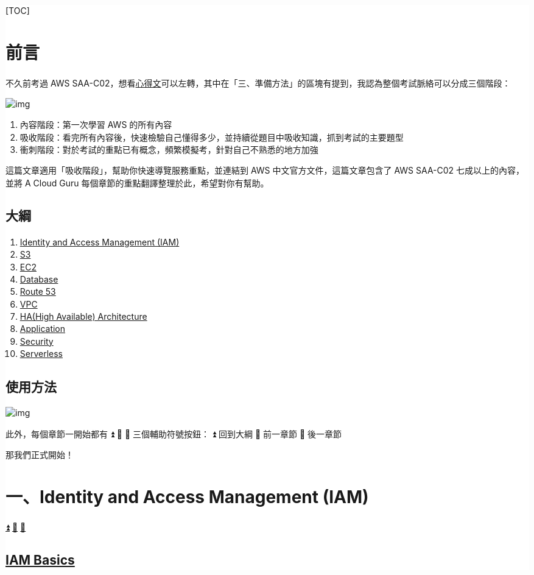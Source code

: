 [TOC]

# 前言

不久前考過 AWS SAA-C02，想看[心得文](https://medium.com/cloud-guru-的征途/考試篇-三個月考過-aws-solution-architect-associate-saa-c02-考試重點與心得-線上考試注意事項-f01a9bc29c4a)可以左轉，其中在「三、準備方法」的區塊有提到，我認為整個考試脈絡可以分成三個階段：

![img](https://miro.medium.com/max/1400/1*Qcjqsxvs8esZX0MR0E4Xuw.png)

1. 內容階段：第一次學習 AWS 的所有內容
2. 吸收階段：看完所有內容後，快速檢驗自己懂得多少，並持續從題目中吸收知識，抓到考試的主要題型
3. 衝刺階段：對於考試的重點已有概念，頻繁模擬考，針對自己不熟悉的地方加強

這篇文章適用「吸收階段」，幫助你快速導覽服務重點，並連結到 AWS 中文官方文件，這篇文章包含了 AWS SAA-C02 七成以上的內容，並將 A Cloud Guru 每個章節的重點翻譯整理於此，希望對你有幫助。

## 大綱

1. [Identity and Access Management (IAM)](https://medium.com/cloud-guru-的征途/考試篇-aws-saa-c02-大統整-一篇文章講完所有內容重點-868be49ae9ed#73b2)
2. [S3](https://medium.com/cloud-guru-的征途/考試篇-aws-saa-c02-大統整-一篇文章講完所有內容重點-868be49ae9ed#0129)
3. [EC2](https://medium.com/cloud-guru-的征途/考試篇-aws-saa-c02-大統整-一篇文章講完所有內容重點-868be49ae9ed#fa81)
4. [Database](https://medium.com/cloud-guru-的征途/考試篇-aws-saa-c02-大統整-一篇文章講完所有內容重點-868be49ae9ed#66c1)
5. [Route 53](https://medium.com/cloud-guru-的征途/考試篇-aws-saa-c02-大統整-一篇文章講完所有內容重點-868be49ae9ed#015c)
6. [VPC](https://medium.com/cloud-guru-的征途/考試篇-aws-saa-c02-大統整-一篇文章講完所有內容重點-868be49ae9ed#7d1f)
7. [HA(High Available) Architecture](https://medium.com/cloud-guru-的征途/考試篇-aws-saa-c02-大統整-一篇文章講完所有內容重點-868be49ae9ed#560d)
8. [Application](https://medium.com/cloud-guru-的征途/考試篇-aws-saa-c02-大統整-一篇文章講完所有內容重點-868be49ae9ed#0fdb)
9. [Security](https://medium.com/cloud-guru-的征途/考試篇-aws-saa-c02-大統整-一篇文章講完所有內容重點-868be49ae9ed#3a9f)
10. [Serverless](https://medium.com/cloud-guru-的征途/考試篇-aws-saa-c02-大統整-一篇文章講完所有內容重點-868be49ae9ed#cd69)

## 使用方法

![img](https://miro.medium.com/max/1400/1*Oi1zAVxSY5y81vrl9NvNTw.gif)

此外，每個章節一開始都有 ⏫ 🔼 🔽 三個輔助符號按鈕：
⏫ 回到大綱
🔼 前一章節
🔽 後一章節

那我們正式開始！

# 一、Identity and Access Management (IAM)

[⏫](https://medium.com/cloud-guru-的征途/考試篇-aws-saa-c02-大統整-一篇文章講完所有內容重點-868be49ae9ed#0838) [🔼](https://medium.com/cloud-guru-的征途/考試篇-aws-saa-c02-大統整-一篇文章講完所有內容重點-868be49ae9ed#0838) [🔽](https://medium.com/cloud-guru-的征途/考試篇-aws-saa-c02-大統整-一篇文章講完所有內容重點-868be49ae9ed#0129)

## [IAM Basics](https://docs.aws.amazon.com/zh_tw/IAM/latest/UserGuide/introduction.html)
